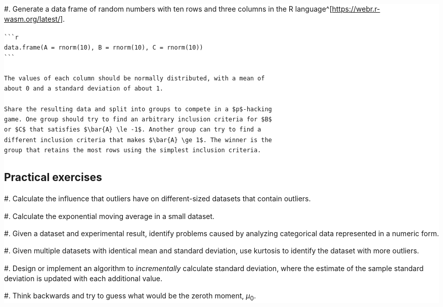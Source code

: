#. Generate a data frame of random numbers with ten rows and three columns
    in the R language^[<https://webr.r-wasm.org/latest/>].

    ```r
    data.frame(A = rnorm(10), B = rnorm(10), C = rnorm(10))
    ```
    
    The values of each column should be normally distributed, with a mean of
    about 0 and a standard deviation of about 1.

    Share the resulting data and split into groups to compete in a $p$-hacking
    game. One group should try to find an arbitrary inclusion criteria for $B$
    or $C$ that satisfies $\bar{A} \le -1$. Another group can try to find a
    different inclusion criteria that makes $\bar{A} \ge 1$. The winner is the
    group that retains the most rows using the simplest inclusion criteria.

## Practical exercises

#. Calculate the influence that outliers have on different-sized datasets that contain outliers. 

#. Calculate the exponential moving average in a small dataset. 

#. Given a dataset and experimental result, identify problems caused by analyzing categorical data represented in a numeric form. 

#. Given multiple datasets with identical mean and standard deviation, use kurtosis to identify the dataset with more outliers. 

#. Design or implement an algorithm to *incrementally* calculate standard
deviation, where the estimate of the sample standard deviation is updated with
each additional value. 

#. Think backwards and try to guess what would be the zeroth moment, $\mu_0$.
